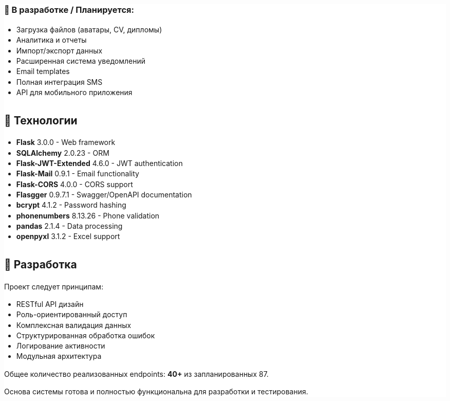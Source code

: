 ### 🔄 В разработке / Планируется:
- Загрузка файлов (аватары, CV, дипломы)
- Аналитика и отчеты
- Импорт/экспорт данных
- Расширенная система уведомлений
- Email templates
- Полная интеграция SMS
- API для мобильного приложения

## 🔧 Технологии

- **Flask** 3.0.0 - Web framework
- **SQLAlchemy** 2.0.23 - ORM
- **Flask-JWT-Extended** 4.6.0 - JWT authentication
- **Flask-Mail** 0.9.1 - Email functionality
- **Flask-CORS** 4.0.0 - CORS support
- **Flasgger** 0.9.7.1 - Swagger/OpenAPI documentation
- **bcrypt** 4.1.2 - Password hashing
- **phonenumbers** 8.13.26 - Phone validation
- **pandas** 2.1.4 - Data processing
- **openpyxl** 3.1.2 - Excel support

## 🤝 Разработка

Проект следует принципам:
- RESTful API дизайн
- Роль-ориентированный доступ
- Комплексная валидация данных
- Структурированная обработка ошибок
- Логирование активности
- Модульная архитектура

Общее количество реализованных endpoints: **40+** из запланированных 87.

Основа системы готова и полностью функциональна для разработки и тестирования.